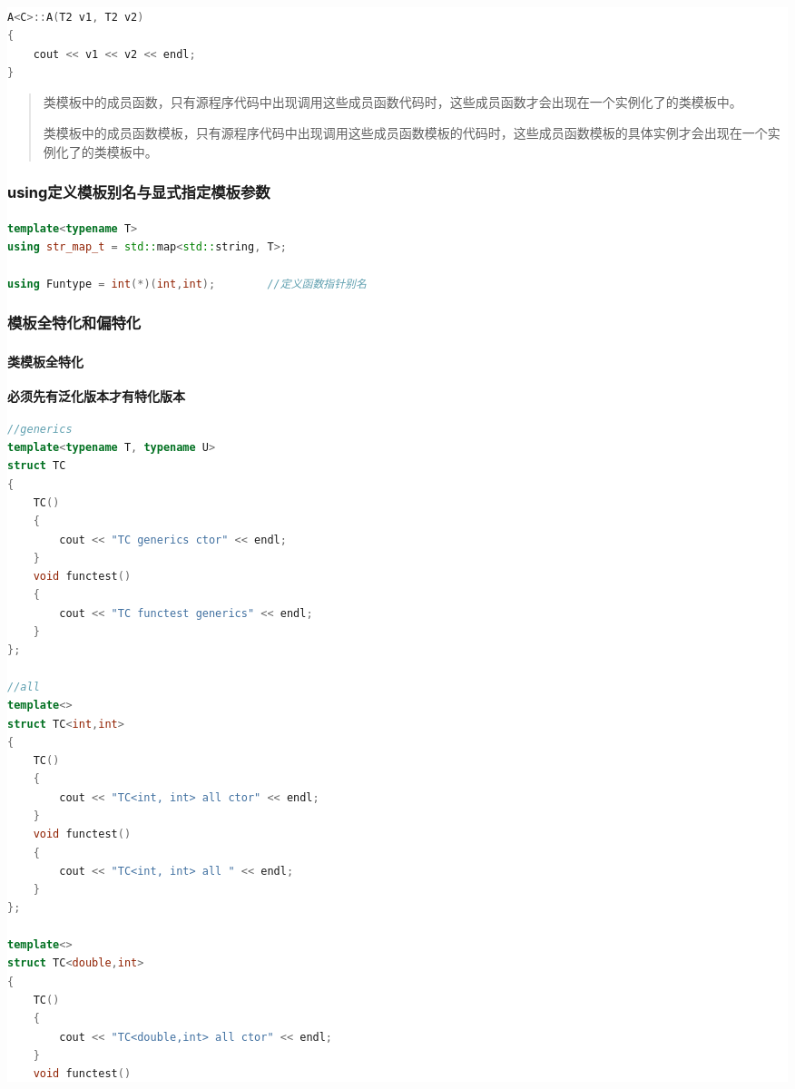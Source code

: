 ```c++
A<C>::A(T2 v1, T2 v2)
{
    cout << v1 << v2 << endl;
}

```

> 类模板中的成员函数，只有源程序代码中出现调用这些成员函数代码时，这些成员函数才会出现在一个实例化了的类模板中。
>
> 类模板中的成员函数模板，只有源程序代码中出现调用这些成员函数模板的代码时，这些成员函数模板的具体实例才会出现在一个实例化了的类模板中。



### using定义模板别名与显式指定模板参数

```c++
template<typename T>
using str_map_t = std::map<std::string, T>;

using Funtype = int(*)(int,int);		//定义函数指针别名
```



### 模板全特化和偏特化

#### 类模板全特化

**必须先有泛化版本才有特化版本**

```c++
//generics
template<typename T, typename U>
struct TC
{
    TC()
    {
        cout << "TC generics ctor" << endl;
    }
    void functest()
    {
        cout << "TC functest generics" << endl;
    }
};

//all
template<>
struct TC<int,int>
{
    TC()
    {
        cout << "TC<int, int> all ctor" << endl;
    }
    void functest()
    {
        cout << "TC<int, int> all " << endl;
    }
};

template<>
struct TC<double,int>
{
    TC()
    {
        cout << "TC<double,int> all ctor" << endl;
    }
    void functest()
```